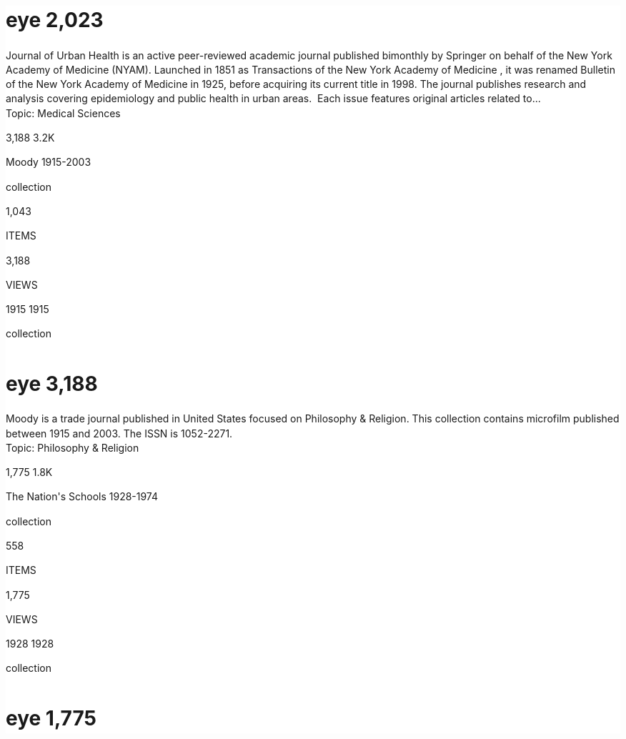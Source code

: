 <span class="iconochive-eye" aria-hidden="true"></span><span class="sr-only">eye</span> 2,023
=============================================================================================

Journal of Urban Health is an active peer-reviewed academic journal published bimonthly by Springer on behalf of the New York Academy of Medicine (NYAM). Launched in 1851 as Transactions of the New York Academy of Medicine , it was renamed Bulletin of the New York Academy of Medicine in 1925, before acquiring its current title in 1998. The journal publishes research and analysis covering epidemiology and public health in urban areas.&nbsp; Each issue features original articles related to...  
Topic: Medical Sciences  

3,188 3.2K

[](/details/pub_moody)

Moody 1915-2003

<span class="sr-only">collection</span>

1,043

ITEMS

3,188

VIEWS

1915 1915

<span class="iconochive-collection" aria-hidden="true"></span><span class="sr-only">collection</span>

<span class="iconochive-eye" aria-hidden="true"></span><span class="sr-only">eye</span> 3,188
=============================================================================================

Moody is a trade journal published in United States focused on Philosophy & Religion. This collection contains microfilm published between 1915 and 2003. The ISSN is 1052-2271.  
Topic: Philosophy & Religion  

1,775 1.8K

[](/details/pub_nations-schools)

The Nation's Schools 1928-1974

<span class="sr-only">collection</span>

558

ITEMS

1,775

VIEWS

1928 1928

<span class="iconochive-collection" aria-hidden="true"></span><span class="sr-only">collection</span>

<span class="iconochive-eye" aria-hidden="true"></span><span class="sr-only">eye</span> 1,775
=============================================================================================
